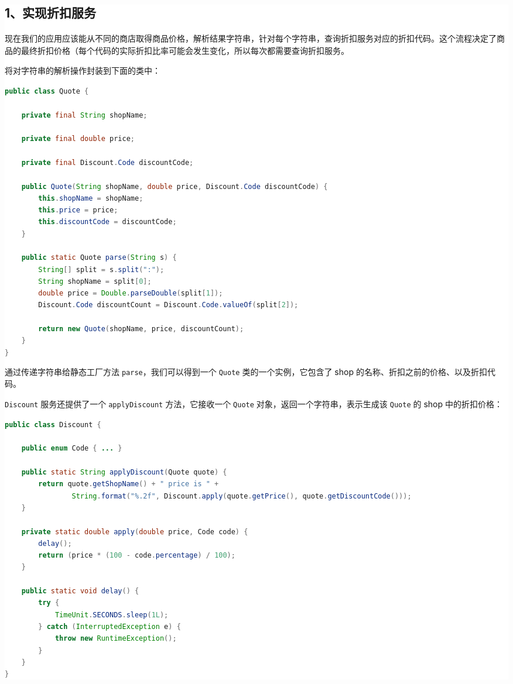 ```java
```



## 1、实现折扣服务

现在我们的应用应该能从不同的商店取得商品价格，解析结果字符串，针对每个字符串，查询折扣服务对应的折扣代码。这个流程决定了商品的最终折扣价格（每个代码的实际折扣比率可能会发生变化，所以每次都需要查询折扣服务。

将对字符串的解析操作封装到下面的类中：

```java
public class Quote {
    
    private final String shopName;
    
    private final double price;
    
    private final Discount.Code discountCode;

    public Quote(String shopName, double price, Discount.Code discountCode) {
        this.shopName = shopName;
        this.price = price;
        this.discountCode = discountCode;
    }
    
    public static Quote parse(String s) {
        String[] split = s.split(":");
        String shopName = split[0];
        double price = Double.parseDouble(split[1]);
        Discount.Code discountCount = Discount.Code.valueOf(split[2]);
        
        return new Quote(shopName, price, discountCount);
    }
}
```

通过传递字符串给静态工厂方法 `parse`，我们可以得到一个 `Quote` 类的一个实例，它包含了 shop 的名称、折扣之前的价格、以及折扣代码。

`Discount` 服务还提供了一个 `applyDiscount` 方法，它接收一个 `Quote` 对象，返回一个字符串，表示生成该 `Quote` 的 shop 中的折扣价格：

```java
public class Discount {
    
    public enum Code { ... }
    
    public static String applyDiscount(Quote quote) {
        return quote.getShopName() + " price is " + 
                String.format("%.2f", Discount.apply(quote.getPrice(), quote.getDiscountCode()));
    }
    
    private static double apply(double price, Code code) {
        delay();
        return (price * (100 - code.percentage) / 100);
    }

    public static void delay() {
        try {
            TimeUnit.SECONDS.sleep(1L);
        } catch (InterruptedException e) {
            throw new RuntimeException();
        }
    }
}
```
